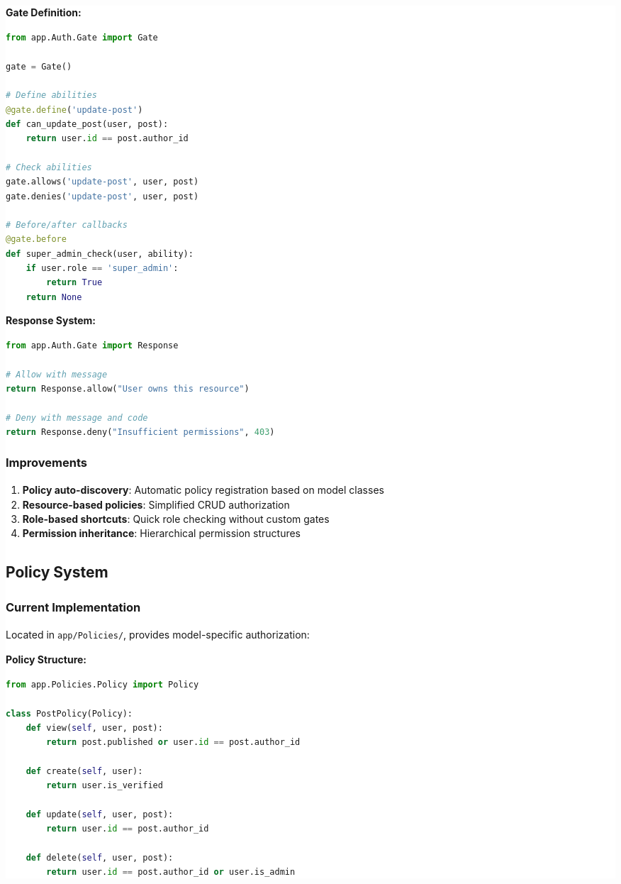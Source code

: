 **Gate Definition:**
```python
from app.Auth.Gate import Gate

gate = Gate()

# Define abilities
@gate.define('update-post')
def can_update_post(user, post):
    return user.id == post.author_id

# Check abilities
gate.allows('update-post', user, post)
gate.denies('update-post', user, post)

# Before/after callbacks
@gate.before
def super_admin_check(user, ability):
    if user.role == 'super_admin':
        return True
    return None
```

**Response System:**
```python
from app.Auth.Gate import Response

# Allow with message
return Response.allow("User owns this resource")

# Deny with message and code
return Response.deny("Insufficient permissions", 403)
```

### Improvements
1. **Policy auto-discovery**: Automatic policy registration based on model classes
2. **Resource-based policies**: Simplified CRUD authorization
3. **Role-based shortcuts**: Quick role checking without custom gates
4. **Permission inheritance**: Hierarchical permission structures

## Policy System

### Current Implementation
Located in `app/Policies/`, provides model-specific authorization:

**Policy Structure:**
```python
from app.Policies.Policy import Policy

class PostPolicy(Policy):
    def view(self, user, post):
        return post.published or user.id == post.author_id
    
    def create(self, user):
        return user.is_verified
    
    def update(self, user, post):
        return user.id == post.author_id
    
    def delete(self, user, post):
        return user.id == post.author_id or user.is_admin
```
